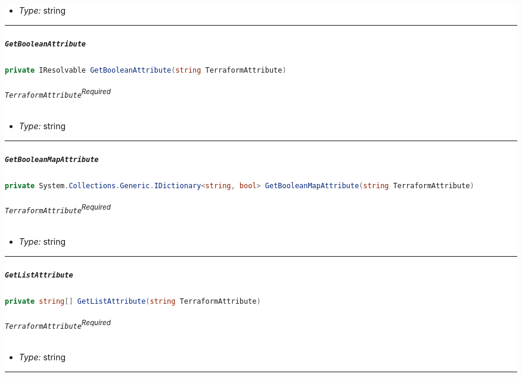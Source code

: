 - *Type:* string

---

##### `GetBooleanAttribute` <a name="GetBooleanAttribute" id="@cdktf/provider-hcp.awsTransitGatewayAttachment.AwsTransitGatewayAttachmentTimeoutsOutputReference.getBooleanAttribute"></a>

```csharp
private IResolvable GetBooleanAttribute(string TerraformAttribute)
```

###### `TerraformAttribute`<sup>Required</sup> <a name="TerraformAttribute" id="@cdktf/provider-hcp.awsTransitGatewayAttachment.AwsTransitGatewayAttachmentTimeoutsOutputReference.getBooleanAttribute.parameter.terraformAttribute"></a>

- *Type:* string

---

##### `GetBooleanMapAttribute` <a name="GetBooleanMapAttribute" id="@cdktf/provider-hcp.awsTransitGatewayAttachment.AwsTransitGatewayAttachmentTimeoutsOutputReference.getBooleanMapAttribute"></a>

```csharp
private System.Collections.Generic.IDictionary<string, bool> GetBooleanMapAttribute(string TerraformAttribute)
```

###### `TerraformAttribute`<sup>Required</sup> <a name="TerraformAttribute" id="@cdktf/provider-hcp.awsTransitGatewayAttachment.AwsTransitGatewayAttachmentTimeoutsOutputReference.getBooleanMapAttribute.parameter.terraformAttribute"></a>

- *Type:* string

---

##### `GetListAttribute` <a name="GetListAttribute" id="@cdktf/provider-hcp.awsTransitGatewayAttachment.AwsTransitGatewayAttachmentTimeoutsOutputReference.getListAttribute"></a>

```csharp
private string[] GetListAttribute(string TerraformAttribute)
```

###### `TerraformAttribute`<sup>Required</sup> <a name="TerraformAttribute" id="@cdktf/provider-hcp.awsTransitGatewayAttachment.AwsTransitGatewayAttachmentTimeoutsOutputReference.getListAttribute.parameter.terraformAttribute"></a>

- *Type:* string

---
